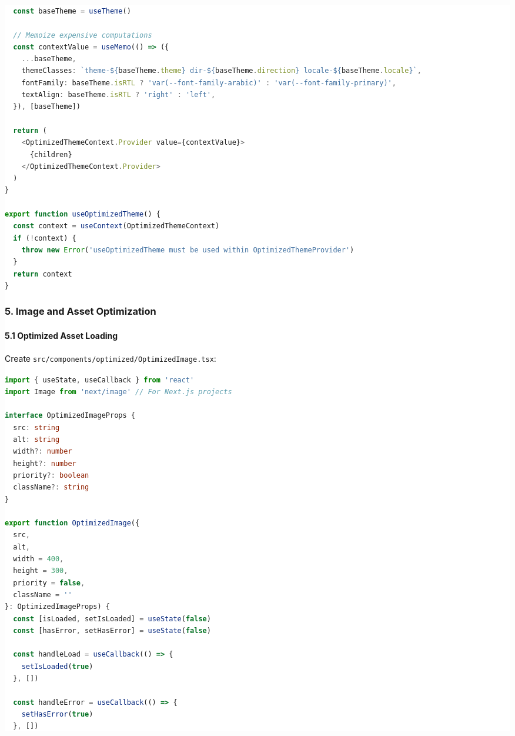 ```typescript
  const baseTheme = useTheme()
  
  // Memoize expensive computations
  const contextValue = useMemo(() => ({
    ...baseTheme,
    themeClasses: `theme-${baseTheme.theme} dir-${baseTheme.direction} locale-${baseTheme.locale}`,
    fontFamily: baseTheme.isRTL ? 'var(--font-family-arabic)' : 'var(--font-family-primary)',
    textAlign: baseTheme.isRTL ? 'right' : 'left',
  }), [baseTheme])

  return (
    <OptimizedThemeContext.Provider value={contextValue}>
      {children}
    </OptimizedThemeContext.Provider>
  )
}

export function useOptimizedTheme() {
  const context = useContext(OptimizedThemeContext)
  if (!context) {
    throw new Error('useOptimizedTheme must be used within OptimizedThemeProvider')
  }
  return context
}
```

### 5. Image and Asset Optimization

#### 5.1 Optimized Asset Loading

Create `src/components/optimized/OptimizedImage.tsx`:
```typescript
import { useState, useCallback } from 'react'
import Image from 'next/image' // For Next.js projects

interface OptimizedImageProps {
  src: string
  alt: string
  width?: number
  height?: number
  priority?: boolean
  className?: string
}

export function OptimizedImage({
  src,
  alt,
  width = 400,
  height = 300,
  priority = false,
  className = ''
}: OptimizedImageProps) {
  const [isLoaded, setIsLoaded] = useState(false)
  const [hasError, setHasError] = useState(false)

  const handleLoad = useCallback(() => {
    setIsLoaded(true)
  }, [])

  const handleError = useCallback(() => {
    setHasError(true)
  }, [])

```